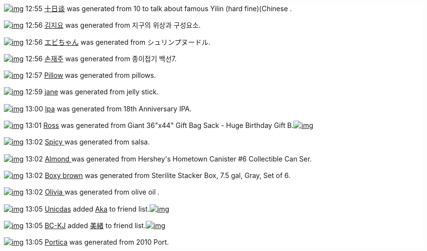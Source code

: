 [![img](http://www.deviantsart.com/163uuc5.png)](http://www.barcodekanojo.com/kanojo/3155327/%E5%8D%81%E6%97%A5%E8%B0%88) 12:55 [十日谈](http://www.barcodekanojo.com/kanojo/3155327/%E5%8D%81%E6%97%A5%E8%B0%88) was generated from 10 to talk about famous Yilin (hard fine)(Chinese .

[![img](http://www.deviantsart.com/1ofmggi.png)](http://www.barcodekanojo.com/kanojo/3155328/%EA%B9%80%EC%A7%80%EC%9A%94) 12:56 [김지요](http://www.barcodekanojo.com/kanojo/3155328/%EA%B9%80%EC%A7%80%EC%9A%94) was generated from 지구의 위상과 구성요소.

[![img](http://www.deviantsart.com/2tf40lh.png)](http://www.barcodekanojo.com/kanojo/3155329/%E3%82%A8%E3%83%93%E3%81%A1%E3%82%83%E3%82%93) 12:56 [エビちゃん](http://www.barcodekanojo.com/kanojo/3155329/%E3%82%A8%E3%83%93%E3%81%A1%E3%82%83%E3%82%93) was generated from シュリンプヌードル.

[![img](http://www.deviantsart.com/2eutp8k.png)](http://www.barcodekanojo.com/kanojo/3155330/%EC%86%90%EC%9E%AC%EC%A3%BC) 12:56 [손재주](http://www.barcodekanojo.com/kanojo/3155330/%EC%86%90%EC%9E%AC%EC%A3%BC) was generated from 종이접기 백선7.

[![img](http://www.deviantsart.com/jsqtns.png)](http://www.barcodekanojo.com/kanojo/3155331/Pillow) 12:57 [Pillow](http://www.barcodekanojo.com/kanojo/3155331/Pillow) was generated from pillows.

[![img](http://www.deviantsart.com/3fkqbis.png)](http://www.barcodekanojo.com/kanojo/3155332/jane) 12:59 [jane](http://www.barcodekanojo.com/kanojo/3155332/jane) was generated from jelly stick.

[![img](http://www.deviantsart.com/2ai45pu.png)](http://www.barcodekanojo.com/kanojo/3155333/Ipa) 13:00 [Ipa](http://www.barcodekanojo.com/kanojo/3155333/Ipa) was generated from 18th Anniversary IPA.

[![img](http://www.deviantsart.com/1lgveaf.png)](http://www.barcodekanojo.com/kanojo/3155334/Ross) 13:01 [Ross](http://www.barcodekanojo.com/kanojo/3155334/Ross) was generated from Giant 36"x44" Gift Bag Sack - Huge Birthday Gift B.[![img](http://www.deviantsart.com/3gtuno2.jpeg)](http://www.barcodekanojo.com/product_images/barcode/5947638/1413086428/50x50xGiant,P2036,P22x44,P22,P20Gift,P20Bag,P20Sack,P20-,P20Huge,P20Birthday,P20Gift,P20B.jpg,qw=88,ah=88.pagespeed.ic.d38wVxAJzv.jpg)

[![img](http://www.deviantsart.com/3gsk0kt.png)](http://www.barcodekanojo.com/kanojo/3155335/Spicy%20) 13:02 [Spicy ](http://www.barcodekanojo.com/kanojo/3155335/Spicy%20) was generated from salsa.

[![img](http://www.deviantsart.com/hnaund.png)](http://www.barcodekanojo.com/kanojo/3155336/Almond%20) 13:02 [Almond ](http://www.barcodekanojo.com/kanojo/3155336/Almond%20) was generated from Hershey's Hometown Canister #6 Collectible Can Ser.

[![img](http://www.deviantsart.com/15skja8.png)](http://www.barcodekanojo.com/kanojo/3155337/Boxy%20brown) 13:02 [Boxy brown](http://www.barcodekanojo.com/kanojo/3155337/Boxy%20brown) was generated from Sterilite Stacker Box, 7.5 gal, Gray, Set of 6.

[![img](http://www.deviantsart.com/3sg753d.png)](http://www.barcodekanojo.com/kanojo/3155338/Olivia%20) 13:02 [Olivia ](http://www.barcodekanojo.com/kanojo/3155338/Olivia%20) was generated from olive oil .

[![img](http://www.deviantsart.com/196jldi.jpeg)](http://www.barcodekanojo.com/user/491171/Unicdas) 13:05 [Unicdas](http://www.barcodekanojo.com/user/491171/Unicdas) added [Aka](http://www.barcodekanojo.com/kanojo/2656209/Aka) to friend list.[![img](http://www.deviantsart.com/3p2df9r.png)](http://www.barcodekanojo.com/kanojo/2656209/Aka)

[![img](http://www.deviantsart.com/2ip4car.jpeg)](http://www.barcodekanojo.com/user/276669/BC-KJ) 13:05 [BC-KJ](http://www.barcodekanojo.com/user/276669/BC-KJ) added [美緒](http://www.barcodekanojo.com/kanojo/2322296/%E7%BE%8E%E7%B7%92) to friend list.[![img](http://www.deviantsart.com/1rf2art.png)](http://www.barcodekanojo.com/kanojo/2322296/%E7%BE%8E%E7%B7%92)

[![img](http://www.deviantsart.com/12l9omi.png)](http://www.barcodekanojo.com/kanojo/3155339/Portica) 13:05 [Portica](http://www.barcodekanojo.com/kanojo/3155339/Portica) was generated from 2010 Port.
